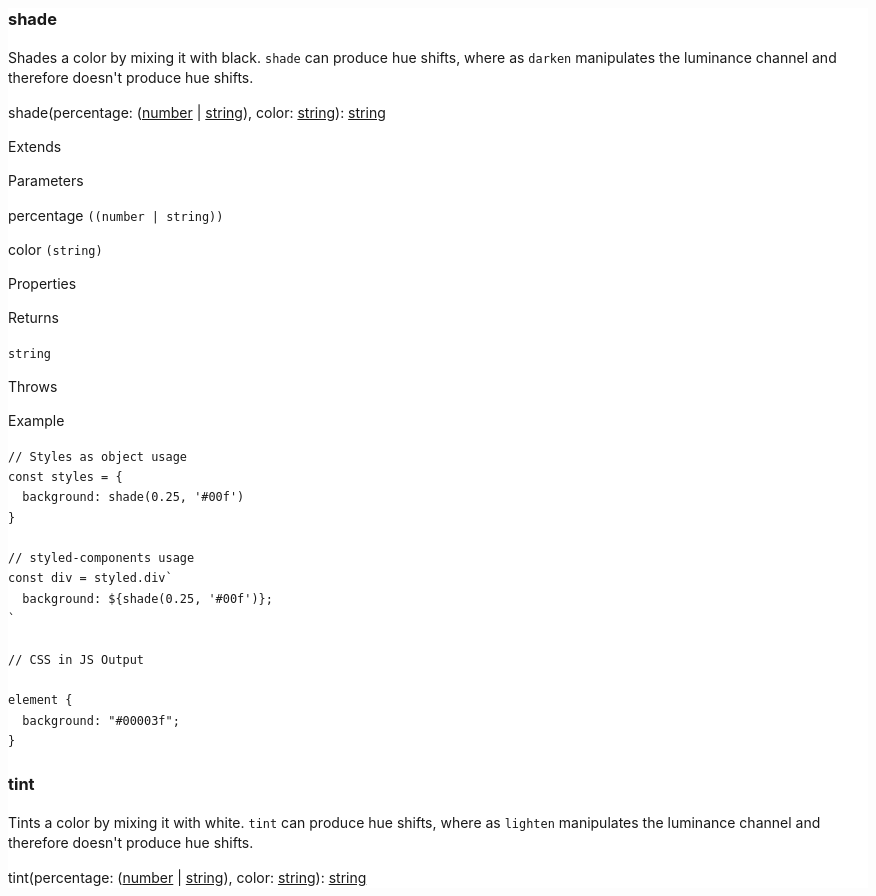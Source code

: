 ### shade

<a href="%5Bobject%20Object%5D" class="fr fill-darken0 round round pad1x quiet h5"><span></span></a>

Shades a color by mixing it with black. `shade` can produce hue shifts, where as `darken` manipulates the luminance channel and therefore doesn't produce hue shifts.

shade(percentage: ([number](https://developer.mozilla.org/docs/Web/JavaScript/Reference/Global_Objects/Number) | [string](https://developer.mozilla.org/docs/Web/JavaScript/Reference/Global_Objects/String)), color: [string](https://developer.mozilla.org/docs/Web/JavaScript/Reference/Global_Objects/String)): [string](https://developer.mozilla.org/docs/Web/JavaScript/Reference/Global_Objects/String)

Extends

Parameters

<span class="code bold">percentage</span> `((number | string))`

<span class="code bold">color</span> `(string)`

Properties

Returns

`string`

Throws

Example

    // Styles as object usage
    const styles = {
      background: shade(0.25, '#00f')
    }

    // styled-components usage
    const div = styled.div`
      background: ${shade(0.25, '#00f')};
    `

    // CSS in JS Output

    element {
      background: "#00003f";
    }

### tint

<a href="%5Bobject%20Object%5D" class="fr fill-darken0 round round pad1x quiet h5"><span></span></a>

Tints a color by mixing it with white. `tint` can produce hue shifts, where as `lighten` manipulates the luminance channel and therefore doesn't produce hue shifts.

tint(percentage: ([number](https://developer.mozilla.org/docs/Web/JavaScript/Reference/Global_Objects/Number) | [string](https://developer.mozilla.org/docs/Web/JavaScript/Reference/Global_Objects/String)), color: [string](https://developer.mozilla.org/docs/Web/JavaScript/Reference/Global_Objects/String)): [string](https://developer.mozilla.org/docs/Web/JavaScript/Reference/Global_Objects/String)
